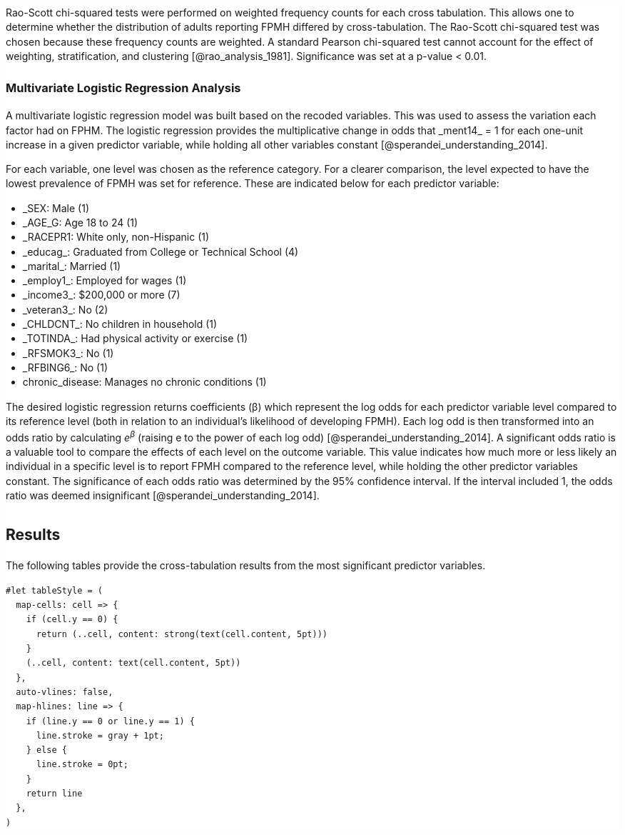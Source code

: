 Rao-Scott chi-squared tests were performed on weighted frequency counts for each cross tabulation. This allows one to determine whether the distribution of adults reporting FPMH differed by cross-tabulation. The Rao-Scott chi-squared test was chosen because these frequency counts are weighted. A standard Pearson chi-squared test cannot account for the effect of weighting, stratification, and clustering [@rao_analysis_1981]. Significance was set at a p-value < 0.01.

### Multivariate Logistic Regression Analysis
A multivariate logistic regression model was built based on the recoded variables. This was used to assess the variation each factor had on FPHM. The logistic regression provides the multiplicative change in odds that \_ment14\_ = 1 for each one-unit increase in a given predictor variable, while holding all other variables constant [@sperandei_understanding_2014].

For each variable, one level was chosen as the reference category. For a clearer comparison, the level expected to have the lowest prevalence of FPMH was set for reference. These are indicated below for each predictor variable:

- \_SEX: Male (1)
- \_AGE\_G: Age 18 to 24 (1)
- \_RACEPR1: White only, non-Hispanic (1)
- \_educag\_: Graduated from College or Technical School (4)
- \_marital\_: Married (1)
- \_employ1\_: Employed for wages (1)
- \_income3\_: $200,000 or more (7)
- \_veteran3\_: No (2)
- \_CHLDCNT\_: No children in household (1)
- \_TOTINDA\_: Had physical activity or exercise (1)
- \_RFSMOK3\_: No (1)
- \_RFBING6\_: No (1)
- chronic_disease: Manages no chronic conditions (1)

The desired logistic regression returns coefficients (β) which represent the log odds for each predictor variable level compared to its reference level (both in relation to an individual’s likelihood of developing FPMH). Each log odd is then transformed into an odds ratio by calculating $e^β$ (raising e to the power of each log odd) [@sperandei_understanding_2014]. A significant odds ratio is a valuable tool to compare the effects of each level on the outcome variable. This value indicates how much more or less likely an individual in a specific level is to report FPMH compared to the reference level, while holding the other predictor variables constant. The significance of each odds ratio was determined by the 95% confidence interval. If the interval included 1, the odds ratio was deemed insignificant [@sperandei_understanding_2014].

## Results
The following tables provide the cross-tabulation results from the most significant predictor variables.


```{raw:typst}
#let tableStyle = (
  map-cells: cell => {
    if (cell.y == 0) {
      return (..cell, content: strong(text(cell.content, 5pt)))
    }
    (..cell, content: text(cell.content, 5pt))
  },
  auto-vlines: false,
  map-hlines: line => {
    if (line.y == 0 or line.y == 1) {
      line.stroke = gray + 1pt;
    } else {
      line.stroke = 0pt;
    }
    return line
  },
)
```
